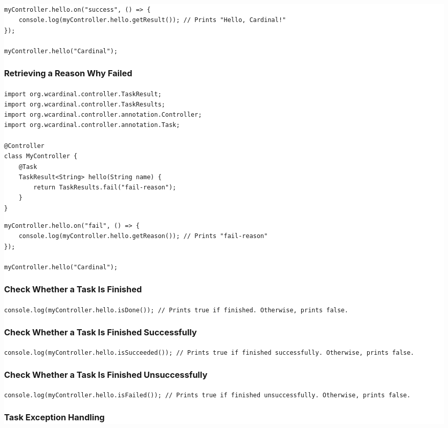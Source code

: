 ```javascript:JavaScript
myController.hello.on("success", () => {
	console.log(myController.hello.getResult()); // Prints "Hello, Cardinal!"
});

myController.hello("Cardinal");
```

### Retrieving a Reason Why Failed

```java:Java
import org.wcardinal.controller.TaskResult;
import org.wcardinal.controller.TaskResults;
import org.wcardinal.controller.annotation.Controller;
import org.wcardinal.controller.annotation.Task;

@Controller
class MyController {
	@Task
	TaskResult<String> hello(String name) {
		return TaskResults.fail("fail-reason");
	}
}
```

```javascript:JavaScript
myController.hello.on("fail", () => {
	console.log(myController.hello.getReason()); // Prints "fail-reason"
});

myController.hello("Cardinal");
```

### Check Whether a Task Is Finished

```javascript:JavaScript
console.log(myController.hello.isDone()); // Prints true if finished. Otherwise, prints false.
```

### Check Whether a Task Is Finished Successfully

```javascript:JavaScript
console.log(myController.hello.isSucceeded()); // Prints true if finished successfully. Otherwise, prints false.
```

### Check Whether a Task Is Finished Unsuccessfully

```javascript:JavaScript
console.log(myController.hello.isFailed()); // Prints true if finished unsuccessfully. Otherwise, prints false.
```

### Task Exception Handling
